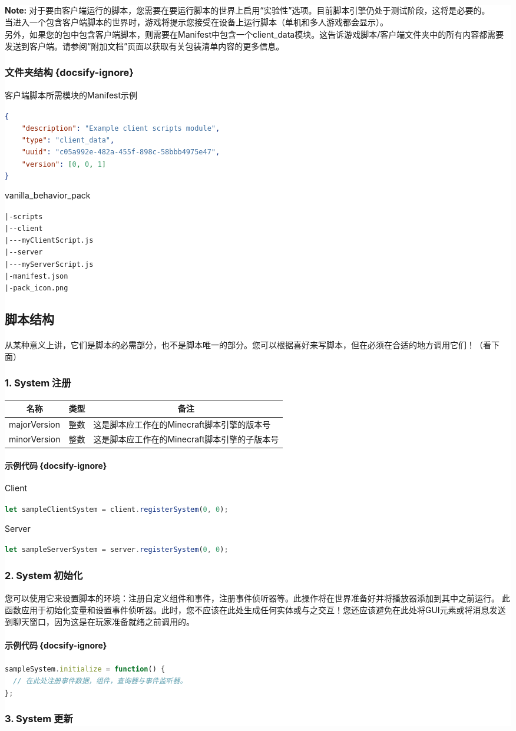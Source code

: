 **Note:** 对于要由客户端运行的脚本，您需要在要运行脚本的世界上启用“实验性”选项。目前脚本引擎仍处于测试阶段，这将是必要的。<br>
当进入一个包含客户端脚本的世界时，游戏将提示您接受在设备上运行脚本（单机和多人游戏都会显示）。<br>
另外，如果您的包中包含客户端脚本，则需要在Manifest中包含一个client_data模块。这告诉游戏脚本/客户端文件夹中的所有内容都需要发送到客户端。请参阅“附加文档”页面以获取有关包装清单内容的更多信息。

### 文件夹结构 {docsify-ignore}
客户端脚本所需模块的Manifest示例
```json
{
    "description": "Example client scripts module",
    "type": "client_data",
    "uuid": "c05a992e-482a-455f-898c-58bbb4975e47",
    "version": [0, 0, 1]
}
```
vanilla_behavior_pack
```
|-scripts
|--client
|---myClientScript.js
|--server
|---myServerScript.js
|-manifest.json
|-pack_icon.png
```

## 脚本结构
从某种意义上讲，它们是脚本的必需部分，也不是脚本唯一的部分。您可以根据喜好来写脚本，但在必须在合适的地方调用它们！（看下面）
### 1. System 注册 

名称 | 类型 | 备注
-|-|-
majorVersion | 整数 | 这是脚本应工作在的Minecraft脚本引擎的版本号
minorVersion | 整数 | 这是脚本应工作在的Minecraft脚本引擎的子版本号

#### 示例代码 {docsify-ignore}
Client
```javascript
let sampleClientSystem = client.registerSystem(0, 0);
```
Server
```javascript
let sampleServerSystem = server.registerSystem(0, 0);
```

### 2. System 初始化
您可以使用它来设置脚本的环境：注册自定义组件和事件，注册事件侦听器等。此操作将在世界准备好并将播放器添加到其中之前运行。 此函数应用于初始化变量和设置事件侦听器。此时，您不应该在此处生成任何实体或与之交互！您还应该避免在此处将GUI元素或将消息发送到聊天窗口，因为这是在玩家准备就绪之前调用的。
#### 示例代码 {docsify-ignore}
```javascript
sampleSystem.initialize = function() {
  // 在此处注册事件数据，组件，查询器与事件监听器。
};
```
### 3. System 更新
